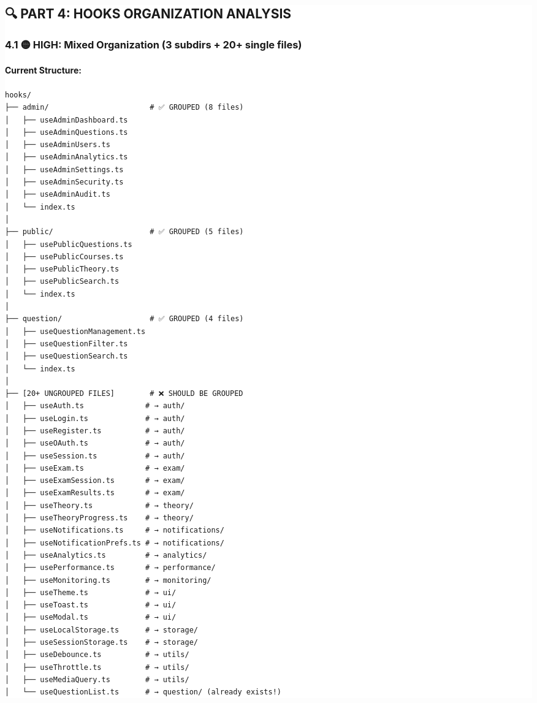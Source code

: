 
## 🔍 PART 4: HOOKS ORGANIZATION ANALYSIS

### 4.1 🟡 HIGH: Mixed Organization (3 subdirs + 20+ single files)

#### Current Structure:
```
hooks/
├── admin/                       # ✅ GROUPED (8 files)
│   ├── useAdminDashboard.ts
│   ├── useAdminQuestions.ts
│   ├── useAdminUsers.ts
│   ├── useAdminAnalytics.ts
│   ├── useAdminSettings.ts
│   ├── useAdminSecurity.ts
│   ├── useAdminAudit.ts
│   └── index.ts
│
├── public/                      # ✅ GROUPED (5 files)
│   ├── usePublicQuestions.ts
│   ├── usePublicCourses.ts
│   ├── usePublicTheory.ts
│   ├── usePublicSearch.ts
│   └── index.ts
│
├── question/                    # ✅ GROUPED (4 files)
│   ├── useQuestionManagement.ts
│   ├── useQuestionFilter.ts
│   ├── useQuestionSearch.ts
│   └── index.ts
│
├── [20+ UNGROUPED FILES]        # ❌ SHOULD BE GROUPED
│   ├── useAuth.ts              # → auth/
│   ├── useLogin.ts             # → auth/
│   ├── useRegister.ts          # → auth/
│   ├── useOAuth.ts             # → auth/
│   ├── useSession.ts           # → auth/
│   ├── useExam.ts              # → exam/
│   ├── useExamSession.ts       # → exam/
│   ├── useExamResults.ts       # → exam/
│   ├── useTheory.ts            # → theory/
│   ├── useTheoryProgress.ts    # → theory/
│   ├── useNotifications.ts     # → notifications/
│   ├── useNotificationPrefs.ts # → notifications/
│   ├── useAnalytics.ts         # → analytics/
│   ├── usePerformance.ts       # → performance/
│   ├── useMonitoring.ts        # → monitoring/
│   ├── useTheme.ts             # → ui/
│   ├── useToast.ts             # → ui/
│   ├── useModal.ts             # → ui/
│   ├── useLocalStorage.ts      # → storage/
│   ├── useSessionStorage.ts    # → storage/
│   ├── useDebounce.ts          # → utils/
│   ├── useThrottle.ts          # → utils/
│   ├── useMediaQuery.ts        # → utils/
│   └── useQuestionList.ts      # → question/ (already exists!)
```
